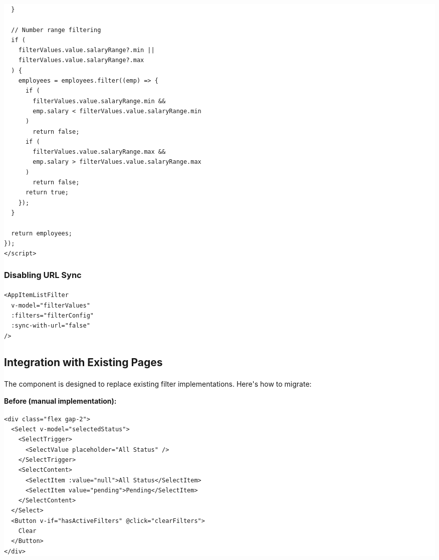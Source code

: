 ```vue
  }

  // Number range filtering
  if (
    filterValues.value.salaryRange?.min ||
    filterValues.value.salaryRange?.max
  ) {
    employees = employees.filter((emp) => {
      if (
        filterValues.value.salaryRange.min &&
        emp.salary < filterValues.value.salaryRange.min
      )
        return false;
      if (
        filterValues.value.salaryRange.max &&
        emp.salary > filterValues.value.salaryRange.max
      )
        return false;
      return true;
    });
  }

  return employees;
});
</script>
```

### Disabling URL Sync

```vue
<AppItemListFilter
  v-model="filterValues"
  :filters="filterConfig"
  :sync-with-url="false"
/>
```

## Integration with Existing Pages

The component is designed to replace existing filter implementations. Here's how to migrate:

**Before (manual implementation):**

```vue
<div class="flex gap-2">
  <Select v-model="selectedStatus">
    <SelectTrigger>
      <SelectValue placeholder="All Status" />
    </SelectTrigger>
    <SelectContent>
      <SelectItem :value="null">All Status</SelectItem>
      <SelectItem value="pending">Pending</SelectItem>
    </SelectContent>
  </Select>
  <Button v-if="hasActiveFilters" @click="clearFilters">
    Clear
  </Button>
</div>
```
